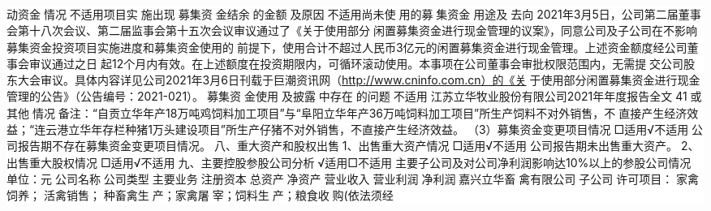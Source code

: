 动资金
情况
不适用项目实
施出现
募集资
金结余
的金额
及原因
不适用尚未使
用的募
集资金
用途及
去向
2021年3月5日，公司第二届董事会第十八次会议、第二届监事会第十五次会议审议通过了《关于使用部分
闲置募集资金进行现金管理的议案》，同意公司及子公司在不影响募集资金投资项目实施进度和募集资金使用的
前提下，使用合计不超过人民币3亿元的闲置募集资金进行现金管理。上述资金额度经公司董事会审议通过之日
起12个月内有效。在上述额度在投资期限内，可循环滚动使用。本事项在公司董事会审批权限范围内，无需提
交公司股东大会审议。具体内容详见公司2021年3月6日刊载于巨潮资讯网（http://www.cninfo.com.cn）的《关
于使用部分闲置募集资金进行现金管理的公告》（公告编号：2021-021）。
募集资
金使用
及披露
中存在
的问题
不适用
江苏立华牧业股份有限公司2021年年度报告全文
41
或其他
情况
备注：“自贡立华年产18万吨鸡饲料加工项目”与“阜阳立华年产36万吨饲料加工项目”所生产饲料不对外销售，不
直接产生经济效益；“连云港立华年存栏种猪1万头建设项目”所生产仔猪不对外销售，不直接产生经济效益。
（3）募集资金变更项目情况
□适用√不适用
公司报告期不存在募集资金变更项目情况。
八、重大资产和股权出售
1、出售重大资产情况
□适用√不适用
公司报告期未出售重大资产。
2、出售重大股权情况
□适用√不适用
九、主要控股参股公司分析
√适用□不适用
主要子公司及对公司净利润影响达10%以上的参股公司情况
单位：元
公司名称
公司类型
主要业务
注册资本
总资产
净资产
营业收入
营业利润
净利润
嘉兴立华畜
禽有限公司
子公司
许可项目：
家禽饲养；
活禽销售；
种畜禽生
产；家禽屠
宰；饲料生
产；粮食收
购(依法须经